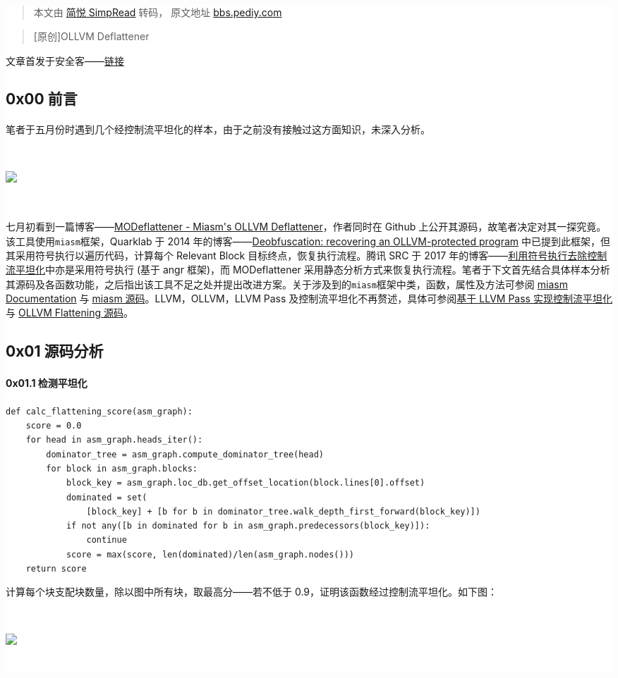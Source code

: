 > 本文由 [简悦 SimpRead](http://ksria.com/simpread/) 转码， 原文地址 [bbs.pediy.com](https://bbs.pediy.com/thread-268598.htm)

> [原创]OLLVM Deflattener

文章首发于安全客——[链接](https://www.anquanke.com/post/id/248154)

0x00 前言
-------

笔者于五月份时遇到几个经控制流平坦化的样本，由于之前没有接触过这方面知识，未深入分析。

 

![](https://bbs.pediy.com/upload/attach/202107/817966_8FVQAXZUH93PD2T.jpg)

 

七月初看到一篇博客——[MODeflattener - Miasm's OLLVM Deflattener](https://mrt4ntr4.github.io/MODeflattener/)，作者同时在 Github 上公开其源码，故笔者决定对其一探究竟。该工具使用`miasm`框架，Quarklab 于 2014 年的博客——[Deobfuscation: recovering an OLLVM-protected program](https://blog.quarkslab.com/deobfuscation-recovering-an-ollvm-protected-program.html) 中已提到此框架，但其采用符号执行以遍历代码，计算每个 Relevant Block 目标终点，恢复执行流程。腾讯 SRC 于 2017 年的博客——[利用符号执行去除控制流平坦化](https://security.tencent.com/index.php/blog/msg/112)中亦是采用符号执行 (基于 angr 框架)，而 MODeflattener 采用静态分析方式来恢复执行流程。笔者于下文首先结合具体样本分析其源码及各函数功能，之后指出该工具不足之处并提出改进方案。关于涉及到的`miasm`框架中类，函数，属性及方法可参阅 [miasm Documentation](https://miasm.re/miasm_doxygen/) 与 [miasm 源码](https://github.com/cea-sec/miasm)。LLVM，OLLVM，LLVM Pass 及控制流平坦化不再赘述，具体可参阅[基于 LLVM Pass 实现控制流平坦化](https://bbs.pediy.com/thread-266082.htm)与 [OLLVM Flattening 源码](https://github.com/obfuscator-llvm/obfuscator/blob/llvm-4.0/lib/Transforms/Obfuscation/Flattening.cpp)。

0x01 源码分析
---------

#### 0x01.1 检测平坦化

```
def calc_flattening_score(asm_graph):
    score = 0.0
    for head in asm_graph.heads_iter():
        dominator_tree = asm_graph.compute_dominator_tree(head)
        for block in asm_graph.blocks:
            block_key = asm_graph.loc_db.get_offset_location(block.lines[0].offset)
            dominated = set(
                [block_key] + [b for b in dominator_tree.walk_depth_first_forward(block_key)])
            if not any([b in dominated for b in asm_graph.predecessors(block_key)]):
                continue
            score = max(score, len(dominated)/len(asm_graph.nodes()))
    return score

```

计算每个块支配块数量，除以图中所有块，取最高分——若不低于 0.9，证明该函数经过控制流平坦化。如下图：

 

![](https://bbs.pediy.com/upload/attach/202107/817966_ANVVJ34N2MWWP3H.jpg)

 
